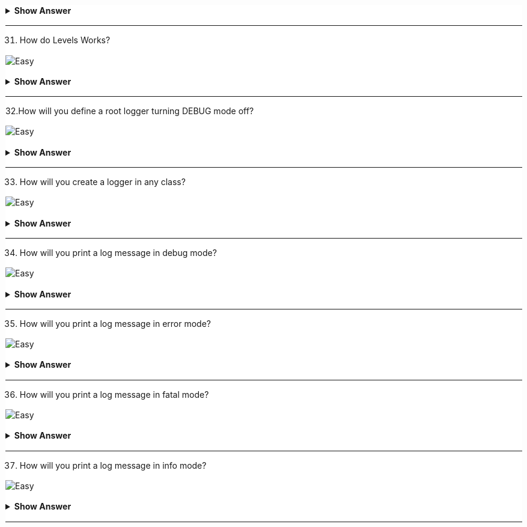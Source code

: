 <details><summary> <b> Show Answer </b> </summary></details>

---

31. How do Levels Works?

![Easy](https://github.com/revaturelabs/interviewquestions/blob/dev/ComplexityTags/simple%20(2).svg)

<details><summary> <b> Show Answer </b> </summary></details>

---

32.How will you define a root logger turning DEBUG mode off?

![Easy](https://github.com/revaturelabs/interviewquestions/blob/dev/ComplexityTags/simple%20(2).svg)

<details><summary> <b> Show Answer </b> </summary></details>

---

33. How will you create a logger in any class?

![Easy](https://github.com/revaturelabs/interviewquestions/blob/dev/ComplexityTags/simple%20(2).svg)

<details><summary> <b> Show Answer </b> </summary></details>

---

34. How will you print a log message in debug mode?

![Easy](https://github.com/revaturelabs/interviewquestions/blob/dev/ComplexityTags/simple%20(2).svg)

<details><summary> <b> Show Answer </b> </summary></details>

---

35. How will you print a log message in error mode?

![Easy](https://github.com/revaturelabs/interviewquestions/blob/dev/ComplexityTags/simple%20(2).svg)

<details><summary> <b> Show Answer </b> </summary></details>

---

36. How will you print a log message in fatal mode?

![Easy](https://github.com/revaturelabs/interviewquestions/blob/dev/ComplexityTags/simple%20(2).svg)

<details><summary> <b> Show Answer </b> </summary></details>

---

37. How will you print a log message in info mode?

![Easy](https://github.com/revaturelabs/interviewquestions/blob/dev/ComplexityTags/simple%20(2).svg)

<details><summary> <b> Show Answer </b> </summary></details>

---
